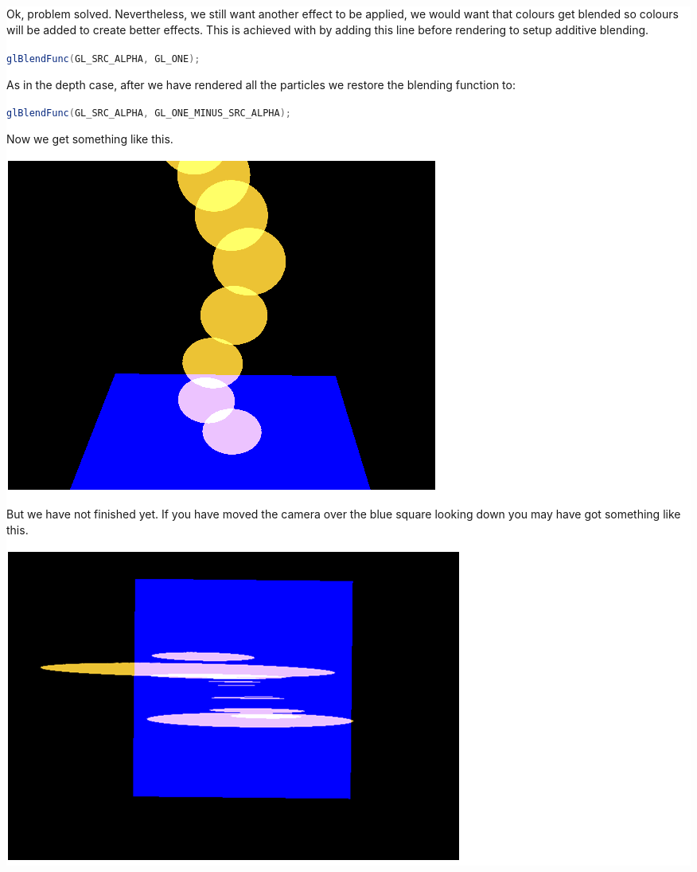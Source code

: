 Ok, problem solved. Nevertheless, we still want another effect to be applied, we would want that colours get blended so colours will be added to create better effects. This is achieved with by adding this line before rendering to setup additive blending.

```java
glBlendFunc(GL_SRC_ALPHA, GL_ONE);
```

As in the depth case, after we have rendered all the particles we restore the blending function to:

```java
glBlendFunc(GL_SRC_ALPHA, GL_ONE_MINUS_SRC_ALPHA);
```

Now we get something like this.

![Particles III](.gitbook/assets/particles_iii.png)

But we have not finished yet. If you have moved the camera over the blue square looking down you may have got something like this.

![Particles IV](.gitbook/assets/particles_iv.png)
